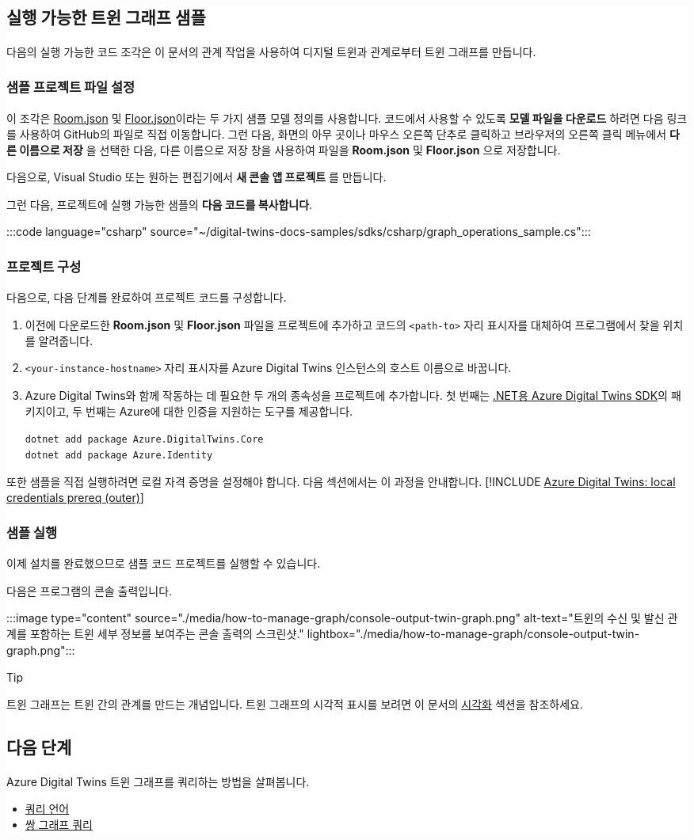 ## <a name="runnable-twin-graph-sample"></a>실행 가능한 트윈 그래프 샘플

다음의 실행 가능한 코드 조각은 이 문서의 관계 작업을 사용하여 디지털 트윈과 관계로부터 트윈 그래프를 만듭니다.

### <a name="set-up-sample-project-files"></a>샘플 프로젝트 파일 설정

이 조각은 [Room.json](https://raw.githubusercontent.com/Azure-Samples/digital-twins-samples/master/AdtSampleApp/SampleClientApp/Models/Room.json) 및 [Floor.json](https://raw.githubusercontent.com/Azure-Samples/digital-twins-samples/master/AdtSampleApp/SampleClientApp/Models/Floor.json)이라는 두 가지 샘플 모델 정의를 사용합니다. 코드에서 사용할 수 있도록 **모델 파일을 다운로드** 하려면 다음 링크를 사용하여 GitHub의 파일로 직접 이동합니다. 그런 다음, 화면의 아무 곳이나 마우스 오른쪽 단추로 클릭하고 브라우저의 오른쪽 클릭 메뉴에서 **다른 이름으로 저장** 을 선택한 다음, 다른 이름으로 저장 창을 사용하여 파일을 **Room.json** 및 **Floor.json** 으로 저장합니다.

다음으로, Visual Studio 또는 원하는 편집기에서 **새 콘솔 앱 프로젝트** 를 만듭니다.

그런 다음, 프로젝트에 실행 가능한 샘플의 **다음 코드를 복사합니다**.

:::code language="csharp" source="~/digital-twins-docs-samples/sdks/csharp/graph_operations_sample.cs":::

### <a name="configure-project"></a>프로젝트 구성

다음으로, 다음 단계를 완료하여 프로젝트 코드를 구성합니다.
1. 이전에 다운로드한 **Room.json** 및 **Floor.json** 파일을 프로젝트에 추가하고 코드의 `<path-to>` 자리 표시자를 대체하여 프로그램에서 찾을 위치를 알려줍니다.
1. `<your-instance-hostname>` 자리 표시자를 Azure Digital Twins 인스턴스의 호스트 이름으로 바꿉니다.
1. Azure Digital Twins와 함께 작동하는 데 필요한 두 개의 종속성을 프로젝트에 추가합니다. 첫 번째는 [.NET용 Azure Digital Twins SDK](/dotnet/api/overview/azure/digitaltwins/client?view=azure-dotnet&preserve-view=true)의 패키지이고, 두 번째는 Azure에 대한 인증을 지원하는 도구를 제공합니다.

      ```cmd/sh
      dotnet add package Azure.DigitalTwins.Core
      dotnet add package Azure.Identity
      ```

또한 샘플을 직접 실행하려면 로컬 자격 증명을 설정해야 합니다. 다음 섹션에서는 이 과정을 안내합니다.
[!INCLUDE [Azure Digital Twins: local credentials prereq (outer)](../../includes/digital-twins-local-credentials-outer.md)]

### <a name="run-the-sample"></a>샘플 실행

이제 설치를 완료했으므로 샘플 코드 프로젝트를 실행할 수 있습니다.

다음은 프로그램의 콘솔 출력입니다. 

:::image type="content" source="./media/how-to-manage-graph/console-output-twin-graph.png" alt-text="트윈의 수신 및 발신 관계를 포함하는 트윈 세부 정보를 보여주는 콘솔 출력의 스크린샷." lightbox="./media/how-to-manage-graph/console-output-twin-graph.png":::

> [!TIP]
> 트윈 그래프는 트윈 간의 관계를 만드는 개념입니다. 트윈 그래프의 시각적 표시를 보려면 이 문서의 [시각화](how-to-manage-graph.md#visualization) 섹션을 참조하세요. 

## <a name="next-steps"></a>다음 단계

Azure Digital Twins 트윈 그래프를 쿼리하는 방법을 살펴봅니다.
* [쿼리 언어](concepts-query-language.md)
* [쌍 그래프 쿼리](how-to-query-graph.md)